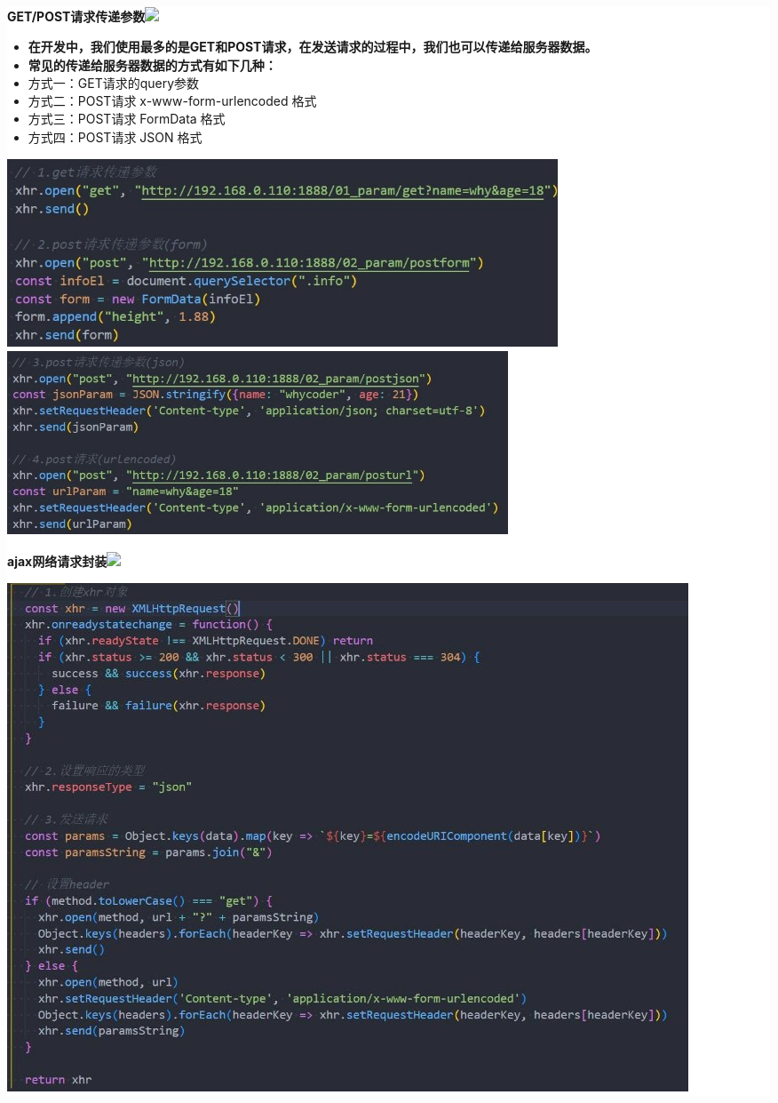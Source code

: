 **GET/POST请求传递参数![](image/Aspose.Words.ac0b514d-de16-41e5-ac75-7a7fe37566a4.013.png)**

- **在开发中，我们使用最多的是GET和POST请求，在发送请求的过程中，我们也可以传递给服务器数据。**
- **常见的传递给服务器数据的方式有如下几种：**
- 方式一：GET请求的query参数
- 方式二：POST请求 x-www-form-urlencoded 格式
- 方式三：POST请求 FormData 格式
- 方式四：POST请求 JSON 格式

![](image/Aspose.Words.ac0b514d-de16-41e5-ac75-7a7fe37566a4.033.jpeg) ![](image/Aspose.Words.ac0b514d-de16-41e5-ac75-7a7fe37566a4.034.jpeg)

**ajax网络请求封装![](image/Aspose.Words.ac0b514d-de16-41e5-ac75-7a7fe37566a4.013.png)**

![](image/Aspose.Words.ac0b514d-de16-41e5-ac75-7a7fe37566a4.035.jpeg)
